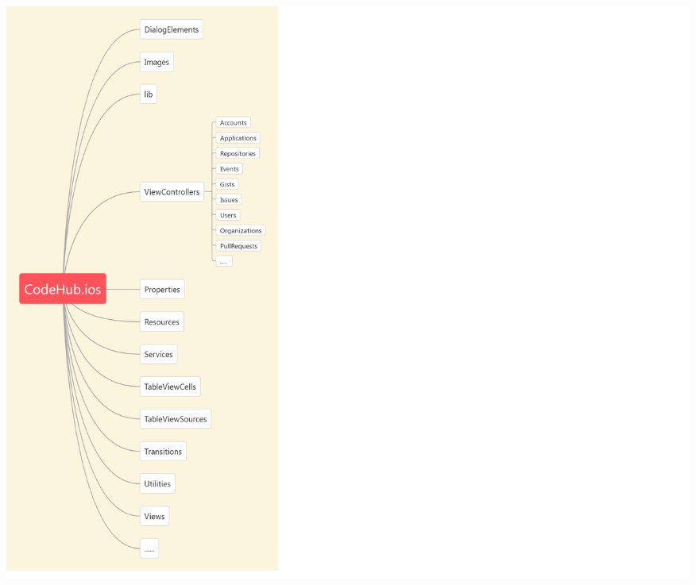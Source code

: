 <img alt="codeline dependency diagrams" src="https://github.com/VorSonnenaufgang/CodeHub/blob/master/ViewGraphs/CodeHub.ios.png" width="40%">

